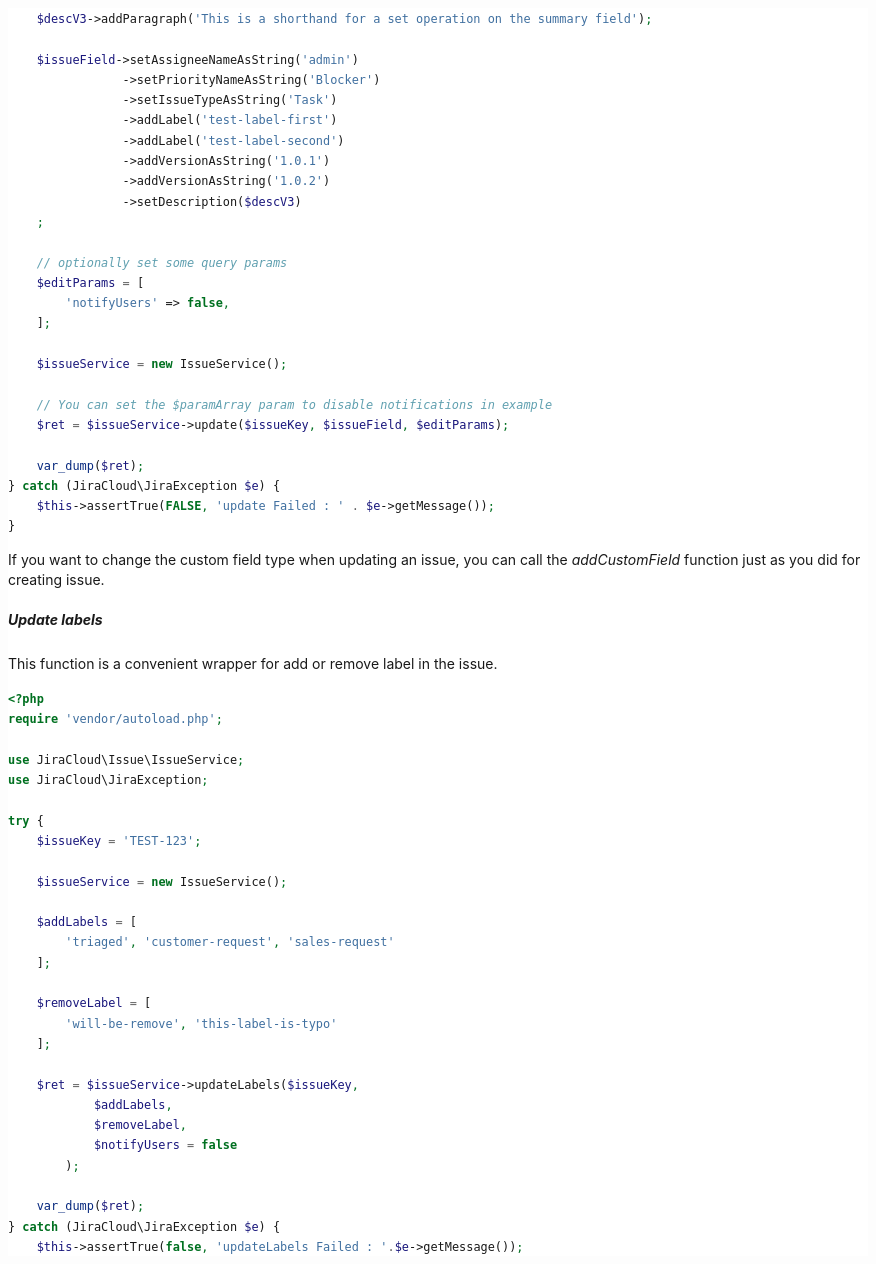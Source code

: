 ```php
    $descV3->addParagraph('This is a shorthand for a set operation on the summary field');
            
    $issueField->setAssigneeNameAsString('admin')
                ->setPriorityNameAsString('Blocker')
                ->setIssueTypeAsString('Task')
                ->addLabel('test-label-first')
                ->addLabel('test-label-second')
                ->addVersionAsString('1.0.1')
                ->addVersionAsString('1.0.2')
                ->setDescription($descV3)
    ;

    // optionally set some query params
    $editParams = [
        'notifyUsers' => false,
    ];

    $issueService = new IssueService();

    // You can set the $paramArray param to disable notifications in example
    $ret = $issueService->update($issueKey, $issueField, $editParams);

    var_dump($ret);
} catch (JiraCloud\JiraException $e) {
    $this->assertTrue(FALSE, 'update Failed : ' . $e->getMessage());
}
```

If you want to change the custom field type when updating an issue, you can call the *addCustomField* function just as you did for creating issue.


##### Update labels

This function is a convenient wrapper for add or remove label in the issue.

```php
<?php
require 'vendor/autoload.php';

use JiraCloud\Issue\IssueService;
use JiraCloud\JiraException;

try {
    $issueKey = 'TEST-123';

    $issueService = new IssueService();

    $addLabels = [
        'triaged', 'customer-request', 'sales-request'
    ];

    $removeLabel = [
        'will-be-remove', 'this-label-is-typo'
    ];

    $ret = $issueService->updateLabels($issueKey,
            $addLabels,
            $removeLabel,
            $notifyUsers = false
        );

    var_dump($ret);
} catch (JiraCloud\JiraException $e) {
    $this->assertTrue(false, 'updateLabels Failed : '.$e->getMessage());
```
